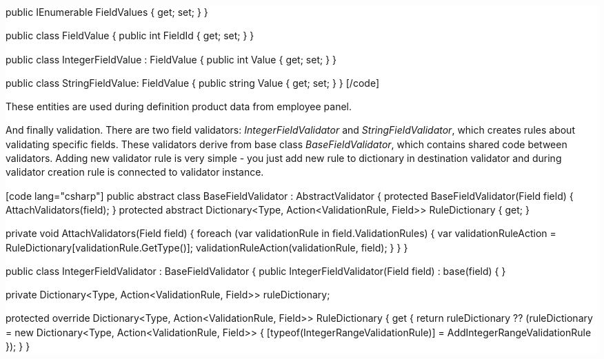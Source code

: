  public IEnumerable<FieldValue> FieldValues { get; set; } 
}

public class FieldValue
{
 public int FieldId { get; set; }
}

public class IntegerFieldValue : FieldValue
{
 public int Value { get; set; }
}

public class StringFieldValue: FieldValue
{
 public string Value { get; set; }
}
\[/code\]

These entities are used during definition product data from employee panel.

And finally validation. There are two field validators: _IntegerFieldValidator_ and _StringFieldValidator_, which creates rules about validating specific fields. These validators derive from base class _BaseFieldValidator_, which contains shared code between validators. Adding new validator rule is very simple - you just add new rule to dictionary in destination validator and during validator creation rule is connected to validator instance.

\[code lang="csharp"\]
public abstract class BaseFieldValidator<T> : AbstractValidator<T>
{
 protected BaseFieldValidator(Field field)
 {
 AttachValidators(field);
 }
 protected abstract Dictionary<Type, Action<ValidationRule, Field>> RuleDictionary { get; }

 private void AttachValidators(Field field)
 {
 foreach (var validationRule in field.ValidationRules)
 {
 var validationRuleAction = RuleDictionary\[validationRule.GetType()\];
 validationRuleAction(validationRule, field);
 }
 }
}

public class IntegerFieldValidator : BaseFieldValidator<int>
{
 public IntegerFieldValidator(Field field) : base(field) { }

 private Dictionary<Type, Action<ValidationRule, Field>> ruleDictionary;

 protected override Dictionary<Type, Action<ValidationRule, Field>> RuleDictionary
 {
 get
 {
 return ruleDictionary ?? (ruleDictionary = new Dictionary<Type, Action<ValidationRule, Field>>
 {
 \[typeof(IntegerRangeValidationRule)\] = AddIntegerRangeValidationRule
 });
 }
 }
